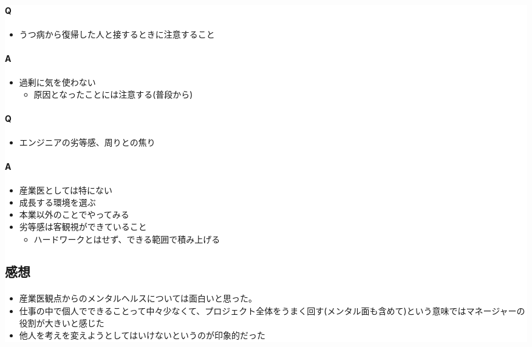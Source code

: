 #### Q
* うつ病から復帰した人と接するときに注意すること

#### A
* 過剰に気を使わない
    * 原因となったことには注意する(普段から)

#### Q
* エンジニアの劣等感、周りとの焦り

#### A
* 産業医としては特にない
* 成長する環境を選ぶ
* 本業以外のことでやってみる
* 劣等感は客観視ができていること
    * ハードワークとはせず、できる範囲で積み上げる


## 感想
* 産業医観点からのメンタルヘルスについては面白いと思った。
* 仕事の中で個人でできることって中々少なくて、プロジェクト全体をうまく回す(メンタル面も含めて)という意味ではマネージャーの役割が大きいと感じた
* 他人を考えを変えようとしてはいけないというのが印象的だった

